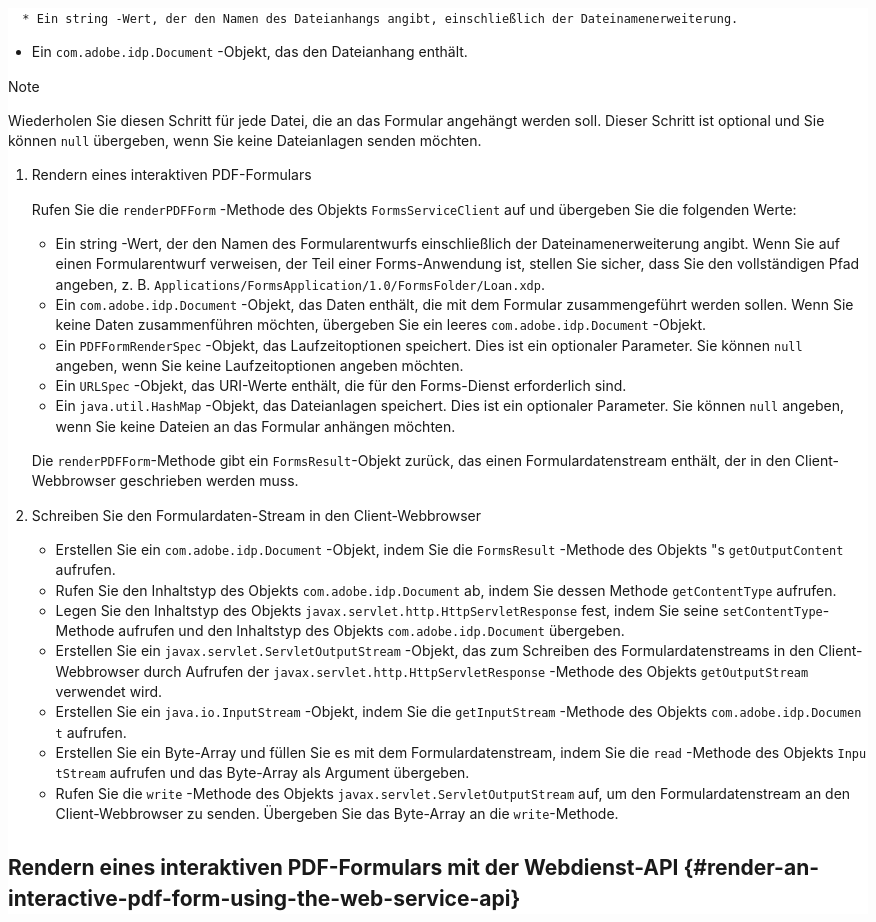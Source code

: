       * Ein string -Wert, der den Namen des Dateianhangs angibt, einschließlich der Dateinamenerweiterung.
   * Ein `com.adobe.idp.Document` -Objekt, das den Dateianhang enthält.

   >[!NOTE]
   >
   >Wiederholen Sie diesen Schritt für jede Datei, die an das Formular angehängt werden soll. Dieser Schritt ist optional und Sie können `null` übergeben, wenn Sie keine Dateianlagen senden möchten.

1. Rendern eines interaktiven PDF-Formulars

   Rufen Sie die `renderPDFForm` -Methode des Objekts `FormsServiceClient` auf und übergeben Sie die folgenden Werte:

   * Ein string -Wert, der den Namen des Formularentwurfs einschließlich der Dateinamenerweiterung angibt. Wenn Sie auf einen Formularentwurf verweisen, der Teil einer Forms-Anwendung ist, stellen Sie sicher, dass Sie den vollständigen Pfad angeben, z. B. `Applications/FormsApplication/1.0/FormsFolder/Loan.xdp`.
   * Ein `com.adobe.idp.Document` -Objekt, das Daten enthält, die mit dem Formular zusammengeführt werden sollen. Wenn Sie keine Daten zusammenführen möchten, übergeben Sie ein leeres `com.adobe.idp.Document` -Objekt.
   * Ein `PDFFormRenderSpec` -Objekt, das Laufzeitoptionen speichert. Dies ist ein optionaler Parameter. Sie können `null` angeben, wenn Sie keine Laufzeitoptionen angeben möchten.
   * Ein `URLSpec` -Objekt, das URI-Werte enthält, die für den Forms-Dienst erforderlich sind.
   * Ein `java.util.HashMap` -Objekt, das Dateianlagen speichert. Dies ist ein optionaler Parameter. Sie können `null` angeben, wenn Sie keine Dateien an das Formular anhängen möchten.

   Die `renderPDFForm`-Methode gibt ein `FormsResult`-Objekt zurück, das einen Formulardatenstream enthält, der in den Client-Webbrowser geschrieben werden muss.

1. Schreiben Sie den Formulardaten-Stream in den Client-Webbrowser

   * Erstellen Sie ein `com.adobe.idp.Document` -Objekt, indem Sie die `FormsResult` -Methode des Objekts &quot;s `getOutputContent` aufrufen.
   * Rufen Sie den Inhaltstyp des Objekts `com.adobe.idp.Document` ab, indem Sie dessen Methode `getContentType` aufrufen.
   * Legen Sie den Inhaltstyp des Objekts `javax.servlet.http.HttpServletResponse` fest, indem Sie seine `setContentType`-Methode aufrufen und den Inhaltstyp des Objekts `com.adobe.idp.Document` übergeben.
   * Erstellen Sie ein `javax.servlet.ServletOutputStream` -Objekt, das zum Schreiben des Formulardatenstreams in den Client-Webbrowser durch Aufrufen der `javax.servlet.http.HttpServletResponse` -Methode des Objekts `getOutputStream` verwendet wird.
   * Erstellen Sie ein `java.io.InputStream` -Objekt, indem Sie die `getInputStream` -Methode des Objekts `com.adobe.idp.Document` aufrufen.
   * Erstellen Sie ein Byte-Array und füllen Sie es mit dem Formulardatenstream, indem Sie die `read` -Methode des Objekts `InputStream` aufrufen und das Byte-Array als Argument übergeben.
   * Rufen Sie die `write` -Methode des Objekts `javax.servlet.ServletOutputStream` auf, um den Formulardatenstream an den Client-Webbrowser zu senden. Übergeben Sie das Byte-Array an die `write`-Methode.

## Rendern eines interaktiven PDF-Formulars mit der Webdienst-API {#render-an-interactive-pdf-form-using-the-web-service-api}

